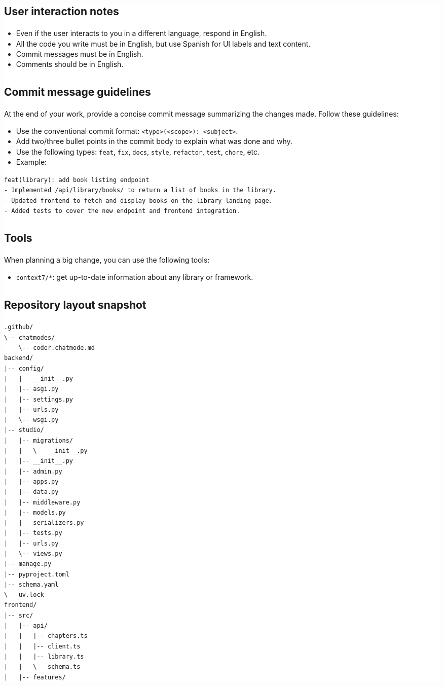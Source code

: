 ## User interaction notes
- Even if the user interacts to you in a different language, respond in English.
- All the code you write must be in English, but use Spanish for UI labels and text content.
- Commit messages must be in English.
- Comments should be in English.

## Commit message guidelines
At the end of your work, provide a concise commit message summarizing the changes made. Follow these guidelines:
- Use the conventional commit format: `<type>(<scope>): <subject>`.
- Add two/three bullet points in the commit body to explain what was done and why.
- Use the following types: `feat`, `fix`, `docs`, `style`, `refactor`, `test`, `chore`, etc.
- Example:
```
feat(library): add book listing endpoint
- Implemented /api/library/books/ to return a list of books in the library.
- Updated frontend to fetch and display books on the library landing page.
- Added tests to cover the new endpoint and frontend integration.
```

## Tools
When planning a big change, you can use the following tools:
- `context7/*`: get up-to-date information about any library or framework.

## Repository layout snapshot

```
.github/
\-- chatmodes/
    \-- coder.chatmode.md
backend/
|-- config/
|   |-- __init__.py
|   |-- asgi.py
|   |-- settings.py
|   |-- urls.py
|   \-- wsgi.py
|-- studio/
|   |-- migrations/
|   |   \-- __init__.py
|   |-- __init__.py
|   |-- admin.py
|   |-- apps.py
|   |-- data.py
|   |-- middleware.py
|   |-- models.py
|   |-- serializers.py
|   |-- tests.py
|   |-- urls.py
|   \-- views.py
|-- manage.py
|-- pyproject.toml
|-- schema.yaml
\-- uv.lock
frontend/
|-- src/
|   |-- api/
|   |   |-- chapters.ts
|   |   |-- client.ts
|   |   |-- library.ts
|   |   \-- schema.ts
|   |-- features/
```